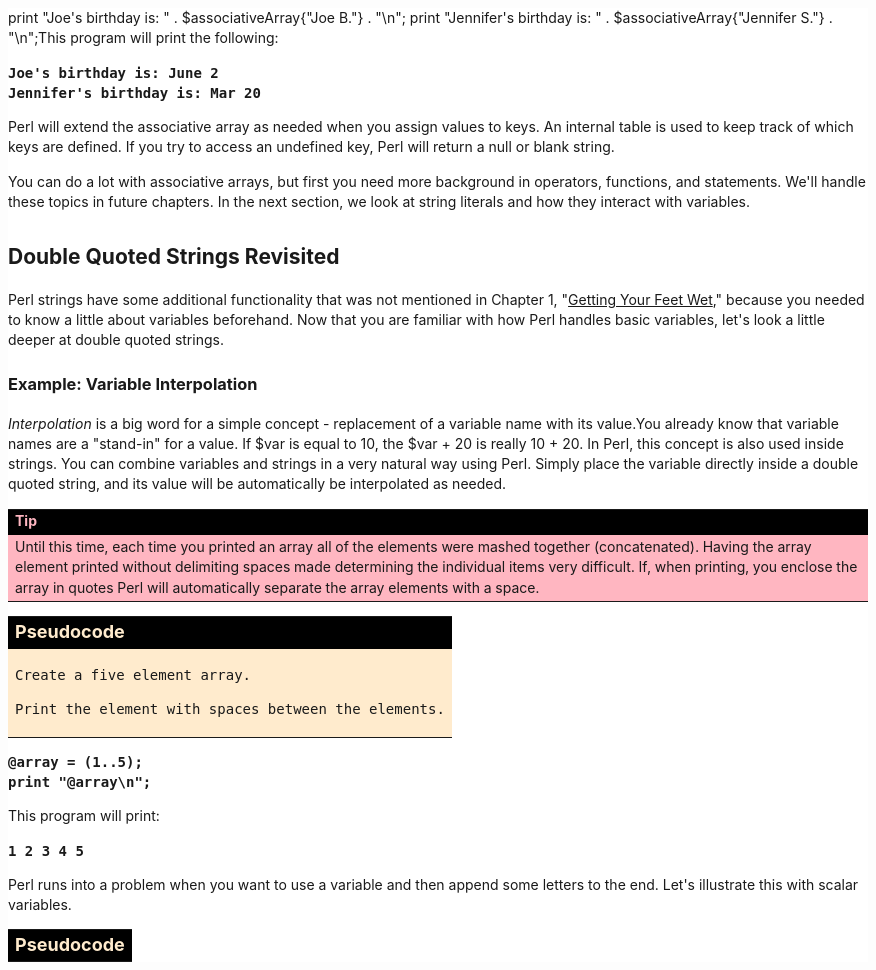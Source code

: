 print "Joe's birthday is: " . $associativeArray{"Joe B."} . "\n";
print "Jennifer's birthday is: " . $associativeArray{"Jennifer S."} . "\n";</PRE></B>This 
program will print the following: 
<P><B><PRE>Joe's birthday is: June 2
Jennifer's birthday is: Mar 20</PRE></B>Perl will extend the associative array 
as needed when you assign values to keys. An internal table is used to keep 
track of which keys are defined. If you try to access an undefined key, Perl 
will return a null or blank string. 
<P>You can do a lot with associative arrays, but first you need more background 
in operators, functions, and statements. We'll handle these topics in future 
chapters. In the next section, we look at string literals and how they interact 
with variables. 

## Double Quoted Strings Revisited

Perl strings have some additional functionality that was not 
mentioned in Chapter 1, "<A href="ch01.htm">Getting 
Your Feet Wet</A>," because you needed to know a little about variables 
beforehand. Now that you are familiar with how Perl handles basic variables, 
let's look a little deeper at double quoted strings. 
<H3><A name="Example: Variable Interpolation">Example: Variable 
Interpolation</A></H3><I>Interpolation</I> is a big word for a simple concept - 
replacement of a variable name with its value.You already know that variable 
names are a "stand-in" for a value. If $var is equal to 10, the $var + 20 is 
really 10 + 20. In Perl, this concept is also used inside strings. You can 
combine variables and strings in a very natural way using Perl. Simply place the 
variable directly inside a double quoted string, and its value will be 
automatically be interpolated as needed. 
<P>
<TABLE cellSpacing=0 cellPadding=0 border=0>
  <TBODY>
  <TR>
    <TD bgColor=black><FONT color=lightpink SIZE-4><B>Tip</B></FONT></TD></TR>
  <TR>
    <TD bgColor=lightpink>Until this time, each time you printed an array all 
      of the elements were mashed together (concatenated). Having the array 
      element printed without delimiting spaces made determining the individual 
      items very difficult. If, when printing, you enclose the array in quotes 
      Perl will automatically separate the array elements with a 
  space.<BR></TD></TR></TBODY></TABLE>
<P>
<TABLE cellSpacing=0 cellPadding=0 border=0>
  <TBODY>
  <TR>
    <TD bgColor=black><FONT color=blanchedalmond 
      size=4><B>Pseudocode</B></FONT></TD></TR>
  <TR>
    <TD bgColor=blanchedalmond><TT>
      <P><TT>Create a five element array.</TT> 
      <P><TT>Print the element with spaces between the elements. 
    </TT></P></TT></TD></TR></TBODY></TABLE>
<P><B><PRE></TT>@array = (1..5);
print "@array\n";</PRE></B>This program will print: 
<P><B><PRE>1 2 3 4 5</PRE></B>Perl runs into a problem when you want to use a variable 
and then append some letters to the end. Let's illustrate this with scalar 
variables. 
<P>
<TABLE cellSpacing=0 cellPadding=0 border=0>
  <TBODY>
  <TR>
    <TD bgColor=black><FONT color=blanchedalmond 
      size=4><B>Pseudocode</B></FONT></TD></TR>
  <TR>